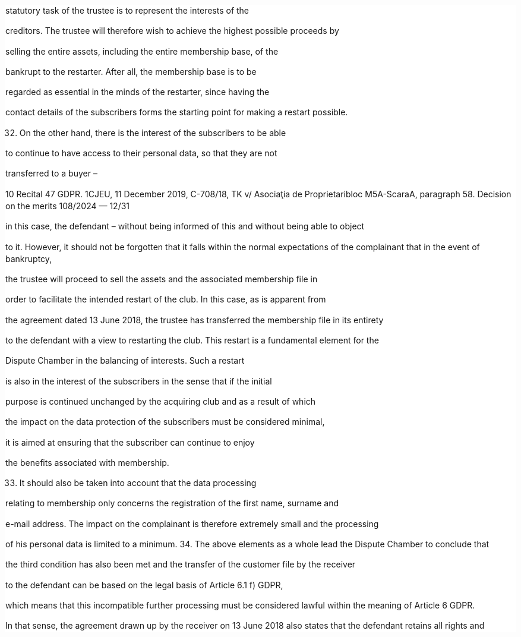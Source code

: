 statutory task of the trustee is to represent the interests of the

creditors. The trustee will therefore wish to achieve the highest possible proceeds by

selling the entire assets, including the entire membership base, of the

bankrupt to the restarter. After all, the membership base is to be

regarded as essential in the minds of the restarter, since having the

contact details of the subscribers forms the starting point for making a restart possible.

32. On the other hand, there is the interest of the subscribers to be able

to continue to have access to their personal data, so that they are not

transferred to a buyer –

10 Recital 47 GDPR. 1CJEU, 11 December 2019, C-708/18, TK v/ Asociaţia de Proprietaribloc M5A-ScaraA, paragraph 58. Decision on the merits 108/2024 — 12/31

in this case, the defendant – without being informed of this and without being able to object

to it. However, it should not be forgotten that it falls within the normal expectations of the complainant that in the event of bankruptcy,

the trustee will proceed to sell the assets and the associated membership file in

order to facilitate the intended restart of the club. In this case, as is apparent from

the agreement dated 13 June 2018, the trustee has transferred the membership file in its entirety

to the defendant with a view to restarting the club. This restart is a fundamental element for the

Dispute Chamber in the balancing of interests. Such a restart

is also in the interest of the subscribers in the sense that if the initial

purpose is continued unchanged by the acquiring club and as a result of which

the impact on the data protection of the subscribers must be considered minimal,

it is aimed at ensuring that the subscriber can continue to enjoy

the benefits associated with membership.

33. It should also be taken into account that the data processing

relating to membership only concerns the registration of the first name, surname and

e-mail address. The impact on the complainant is therefore extremely small and the processing

of his personal data is limited to a minimum. 34. The above elements as a whole lead the Dispute Chamber to conclude that

the third condition has also been met and the transfer of the customer file by the receiver

to the defendant can be based on the legal basis of Article 6.1 f) GDPR,

which means that this incompatible further processing must be considered lawful within the meaning of Article 6 GDPR.

In that sense, the agreement drawn up by the receiver on 13 June 2018 also states that the defendant retains all rights and
